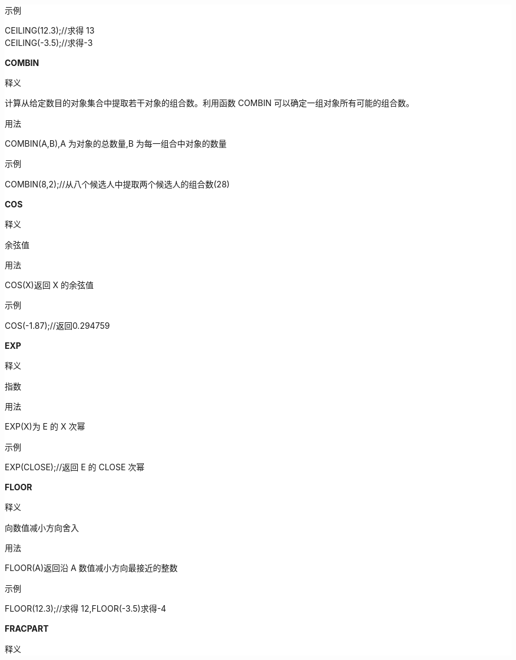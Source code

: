 示例

CEILING\(12\.3\);//求得 13  
CEILING\(\-3\.5\);//求得\-3

__COMBIN__

释义

计算从给定数目的对象集合中提取若干对象的组合数。利用函数 COMBIN 可以确定一组对象所有可能的组合数。

用法

COMBIN\(A,B\),A 为对象的总数量,B 为每一组合中对象的数量

示例

COMBIN\(8,2\);//从八个候选人中提取两个候选人的组合数\(28\)

__COS__

释义

余弦值

用法

COS\(X\)返回 X 的余弦值

示例

COS\(\-1\.87\);//返回0\.294759

__EXP__

释义

指数

用法

EXP\(X\)为 E 的 X 次幂

示例

EXP\(CLOSE\);//返回 E 的 CLOSE 次幂

__FLOOR__

释义

向数值减小方向舍入

用法

FLOOR\(A\)返回沿 A 数值减小方向最接近的整数

示例

FLOOR\(12\.3\);//求得 12,FLOOR\(\-3\.5\)求得\-4

__FRACPART__

释义
